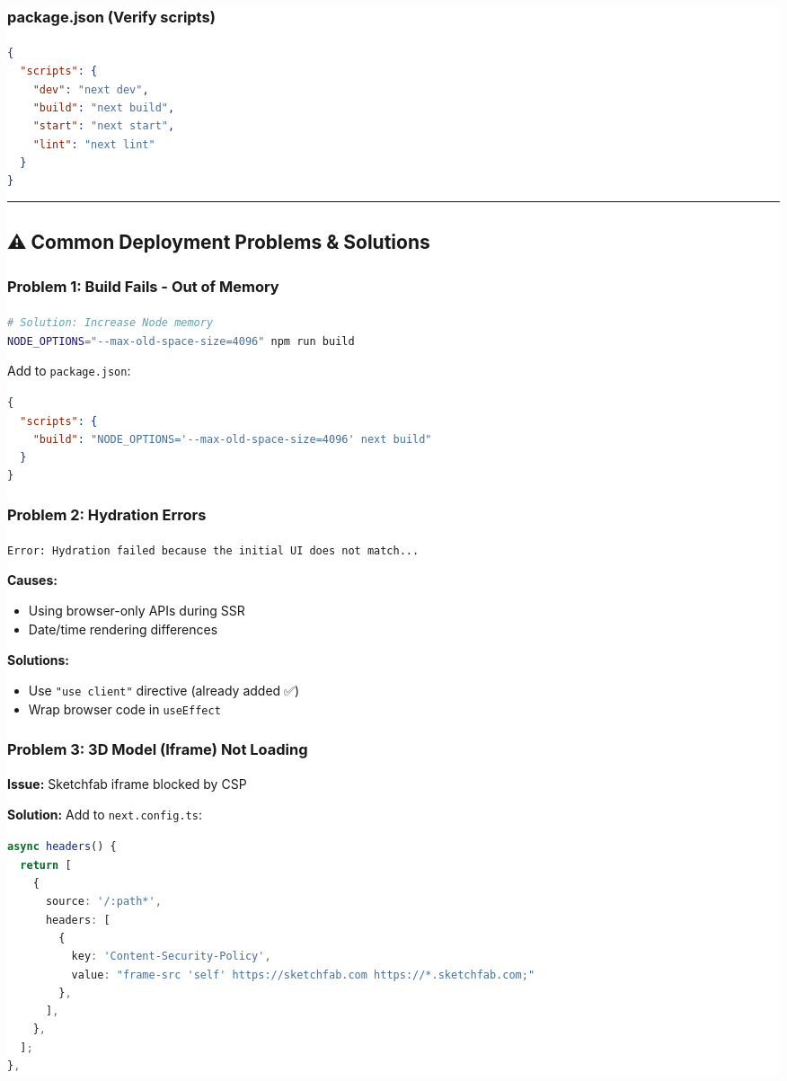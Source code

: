 ### **package.json** (Verify scripts)

```json
{
  "scripts": {
    "dev": "next dev",
    "build": "next build",
    "start": "next start",
    "lint": "next lint"
  }
}
```

---

## ⚠️ Common Deployment Problems & Solutions

### **Problem 1: Build Fails - Out of Memory**
```bash
# Solution: Increase Node memory
NODE_OPTIONS="--max-old-space-size=4096" npm run build
```

Add to `package.json`:
```json
{
  "scripts": {
    "build": "NODE_OPTIONS='--max-old-space-size=4096' next build"
  }
}
```

### **Problem 2: Hydration Errors**
```
Error: Hydration failed because the initial UI does not match...
```

**Causes:**
- Using browser-only APIs during SSR
- Date/time rendering differences

**Solutions:**
- Use `"use client"` directive (already added ✅)
- Wrap browser code in `useEffect`

### **Problem 3: 3D Model (Iframe) Not Loading**

**Issue:** Sketchfab iframe blocked by CSP

**Solution:** Add to `next.config.ts`:
```typescript
async headers() {
  return [
    {
      source: '/:path*',
      headers: [
        {
          key: 'Content-Security-Policy',
          value: "frame-src 'self' https://sketchfab.com https://*.sketchfab.com;"
        },
      ],
    },
  ];
},
```
